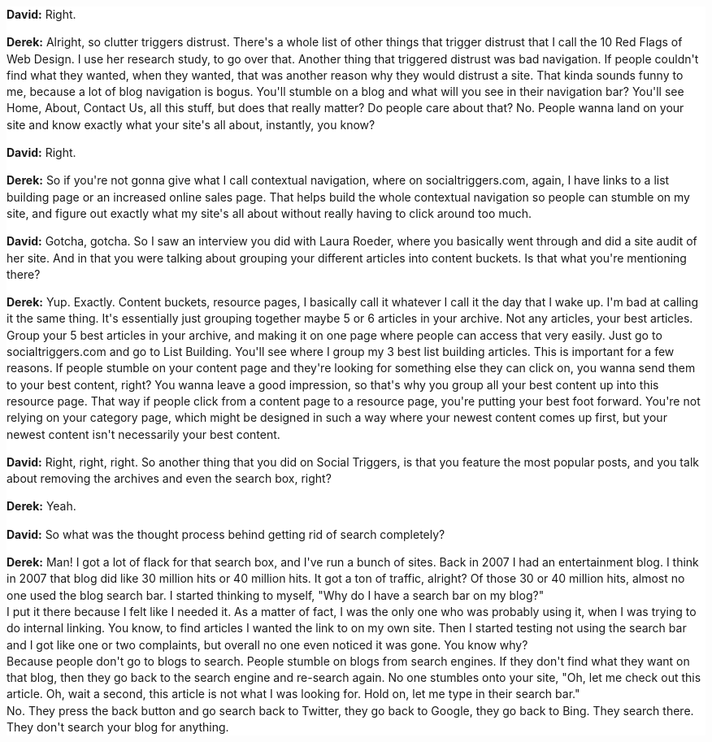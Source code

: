 **David:** Right.

**Derek:** Alright, so clutter triggers distrust. There's a whole list of other things that trigger distrust that I call the 10 Red Flags of Web Design. I use her research study, to go over that. Another thing that triggered distrust was bad navigation. If people couldn't find what they wanted, when they wanted, that was another reason why they would distrust a site. That kinda sounds funny to me, because a lot of blog navigation is bogus. You'll stumble on a blog and what will you see in their navigation bar? You'll see Home, About, Contact Us, all this stuff, but does that really matter? Do people care about that? No. People wanna land on your site and know exactly what your site's all about, instantly, you know?

**David:** Right.

**Derek:** So if you're not gonna give what I call contextual navigation, where on socialtriggers.com, again, I have links to a list building page or an increased online sales page. That helps build the whole contextual navigation so people can stumble on my site, and figure out exactly what my site's all about without really having to click around too much.

**David:** Gotcha, gotcha. So I saw an interview you did with Laura Roeder, where you basically went through and did a site audit of her site. And in that you were talking about grouping your different articles into content buckets. Is that what you're mentioning there?

**Derek:** Yup. Exactly. Content buckets, resource pages, I basically call it whatever I call it the day that I wake up. I'm bad at calling it the same thing. It's essentially just grouping together maybe 5 or 6 articles in your archive. Not any articles, your best articles. Group your 5 best articles in your archive, and making it on one page where people can access that very easily. Just go to socialtriggers.com and go to List Building. You'll see where I group my 3 best list building articles. This is important for a few reasons. If people stumble on your content page and they're looking for something else they can click on, you wanna send them to your best content, right? You wanna leave a good impression, so that's why you group all your best content up into this resource page. That way if people click from a content page to a resource page, you're putting your best foot forward. You're not relying on your category page, which might be designed in such a way where your newest content comes up first, but your newest content isn't necessarily your best content.

**David:** Right, right, right. So another thing that you did on Social Triggers, is that you feature the most popular posts, and you talk about removing the archives and even the search box, right?

**Derek:** Yeah.

**David:** So what was the thought process behind getting rid of search completely?

**Derek:** Man! I got a lot of flack for that search box, and I've run a bunch of sites. Back in 2007 I had an entertainment blog. I think in 2007 that blog did like 30 million hits or 40 million hits. It got a ton of traffic, alright? Of those 30 or 40 million hits, almost no one used the blog search bar. I started thinking to myself, "Why do I have a search bar on my blog?"  
I put it there because I felt like I needed it. As a matter of fact, I was the only one who was probably using it, when I was trying to do internal linking. You know, to find articles I wanted the link to on my own site. Then I started testing not using the search bar and I got like one or two complaints, but overall no one even noticed it was gone. You know why?  
Because people don't go to blogs to search. People stumble on blogs from search engines. If they don't find what they want on that blog, then they go back to the search engine and re-search again. No one stumbles onto your site, "Oh, let me check out this article. Oh, wait a second, this article is not what I was looking for. Hold on, let me type in their search bar."  
No. They press the back button and go search back to Twitter, they go back to Google, they go back to Bing. They search there. They don't search your blog for anything.
